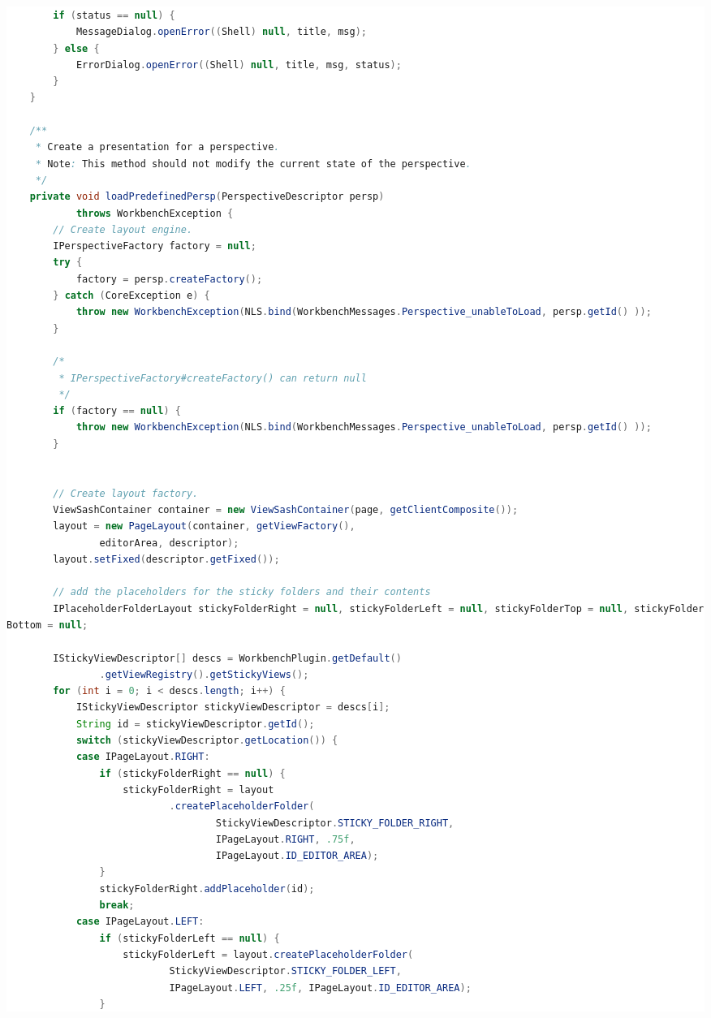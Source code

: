 ```java
        if (status == null) {
            MessageDialog.openError((Shell) null, title, msg);
        } else {
            ErrorDialog.openError((Shell) null, title, msg, status);
        }
    }

    /**
     * Create a presentation for a perspective.
     * Note: This method should not modify the current state of the perspective.
     */
    private void loadPredefinedPersp(PerspectiveDescriptor persp)
            throws WorkbenchException {
        // Create layout engine.
        IPerspectiveFactory factory = null;
        try {
            factory = persp.createFactory();
        } catch (CoreException e) {
            throw new WorkbenchException(NLS.bind(WorkbenchMessages.Perspective_unableToLoad, persp.getId() ));
        }
		
		/*
		 * IPerspectiveFactory#createFactory() can return null
		 */
		if (factory == null) {
			throw new WorkbenchException(NLS.bind(WorkbenchMessages.Perspective_unableToLoad, persp.getId() ));
		}		
		
		
        // Create layout factory.
        ViewSashContainer container = new ViewSashContainer(page, getClientComposite());
        layout = new PageLayout(container, getViewFactory(),
                editorArea, descriptor);
        layout.setFixed(descriptor.getFixed());

        // add the placeholders for the sticky folders and their contents	
        IPlaceholderFolderLayout stickyFolderRight = null, stickyFolderLeft = null, stickyFolderTop = null, stickyFolderBottom = null;

        IStickyViewDescriptor[] descs = WorkbenchPlugin.getDefault()
                .getViewRegistry().getStickyViews();
        for (int i = 0; i < descs.length; i++) {
            IStickyViewDescriptor stickyViewDescriptor = descs[i];
            String id = stickyViewDescriptor.getId();
            switch (stickyViewDescriptor.getLocation()) {
            case IPageLayout.RIGHT:
                if (stickyFolderRight == null) {
					stickyFolderRight = layout
                            .createPlaceholderFolder(
                                    StickyViewDescriptor.STICKY_FOLDER_RIGHT,
                                    IPageLayout.RIGHT, .75f,
                                    IPageLayout.ID_EDITOR_AREA);
				}
                stickyFolderRight.addPlaceholder(id);
                break;
            case IPageLayout.LEFT:
                if (stickyFolderLeft == null) {
					stickyFolderLeft = layout.createPlaceholderFolder(
                            StickyViewDescriptor.STICKY_FOLDER_LEFT,
                            IPageLayout.LEFT, .25f, IPageLayout.ID_EDITOR_AREA);
				}
```